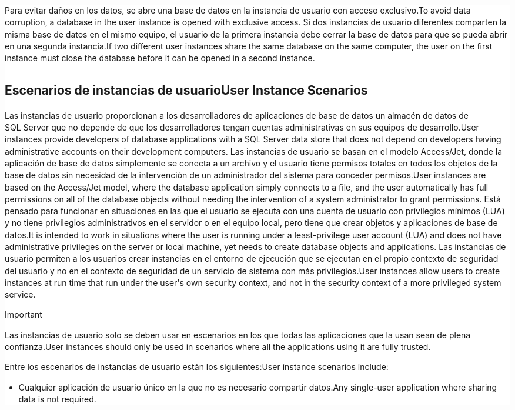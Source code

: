  <span data-ttu-id="73968-173">Para evitar daños en los datos, se abre una base de datos en la instancia de usuario con acceso exclusivo.</span><span class="sxs-lookup"><span data-stu-id="73968-173">To avoid data corruption, a database in the user instance is opened with exclusive access.</span></span> <span data-ttu-id="73968-174">Si dos instancias de usuario diferentes comparten la misma base de datos en el mismo equipo, el usuario de la primera instancia debe cerrar la base de datos para que se pueda abrir en una segunda instancia.</span><span class="sxs-lookup"><span data-stu-id="73968-174">If two different user instances share the same database on the same computer, the user on the first instance must close the database before it can be opened in a second instance.</span></span>  
  
## <a name="user-instance-scenarios"></a><span data-ttu-id="73968-175">Escenarios de instancias de usuario</span><span class="sxs-lookup"><span data-stu-id="73968-175">User Instance Scenarios</span></span>  
 <span data-ttu-id="73968-176">Las instancias de usuario proporcionan a los desarrolladores de aplicaciones de base de datos un almacén de datos de SQL Server que no depende de que los desarrolladores tengan cuentas administrativas en sus equipos de desarrollo.</span><span class="sxs-lookup"><span data-stu-id="73968-176">User instances provide developers of database applications with a SQL Server data store that does not depend on developers having administrative accounts on their development computers.</span></span> <span data-ttu-id="73968-177">Las instancias de usuario se basan en el modelo Access/Jet, donde la aplicación de base de datos simplemente se conecta a un archivo y el usuario tiene permisos totales en todos los objetos de la base de datos sin necesidad de la intervención de un administrador del sistema para conceder permisos.</span><span class="sxs-lookup"><span data-stu-id="73968-177">User instances are based on the Access/Jet model, where the database application simply connects to a file, and the user automatically has full permissions on all of the database objects without needing the intervention of a system administrator to grant permissions.</span></span> <span data-ttu-id="73968-178">Está pensado para funcionar en situaciones en las que el usuario se ejecuta con una cuenta de usuario con privilegios mínimos (LUA) y no tiene privilegios administrativos en el servidor o en el equipo local, pero tiene que crear objetos y aplicaciones de base de datos.</span><span class="sxs-lookup"><span data-stu-id="73968-178">It is intended to work in situations where the user is running under a least-privilege user account (LUA) and does not have administrative privileges on the server or local machine, yet needs to create database objects and applications.</span></span> <span data-ttu-id="73968-179">Las instancias de usuario permiten a los usuarios crear instancias en el entorno de ejecución que se ejecutan en el propio contexto de seguridad del usuario y no en el contexto de seguridad de un servicio de sistema con más privilegios.</span><span class="sxs-lookup"><span data-stu-id="73968-179">User instances allow users to create instances at run time that run under the user's own security context, and not in the security context of a more privileged system service.</span></span>  
  
> [!IMPORTANT]
> <span data-ttu-id="73968-180">Las instancias de usuario solo se deben usar en escenarios en los que todas las aplicaciones que la usan sean de plena confianza.</span><span class="sxs-lookup"><span data-stu-id="73968-180">User instances should only be used in scenarios where all the applications using it are fully trusted.</span></span>  
  
 <span data-ttu-id="73968-181">Entre los escenarios de instancias de usuario están los siguientes:</span><span class="sxs-lookup"><span data-stu-id="73968-181">User instance scenarios include:</span></span>  
  
- <span data-ttu-id="73968-182">Cualquier aplicación de usuario único en la que no es necesario compartir datos.</span><span class="sxs-lookup"><span data-stu-id="73968-182">Any single-user application where sharing data is not required.</span></span>  
  